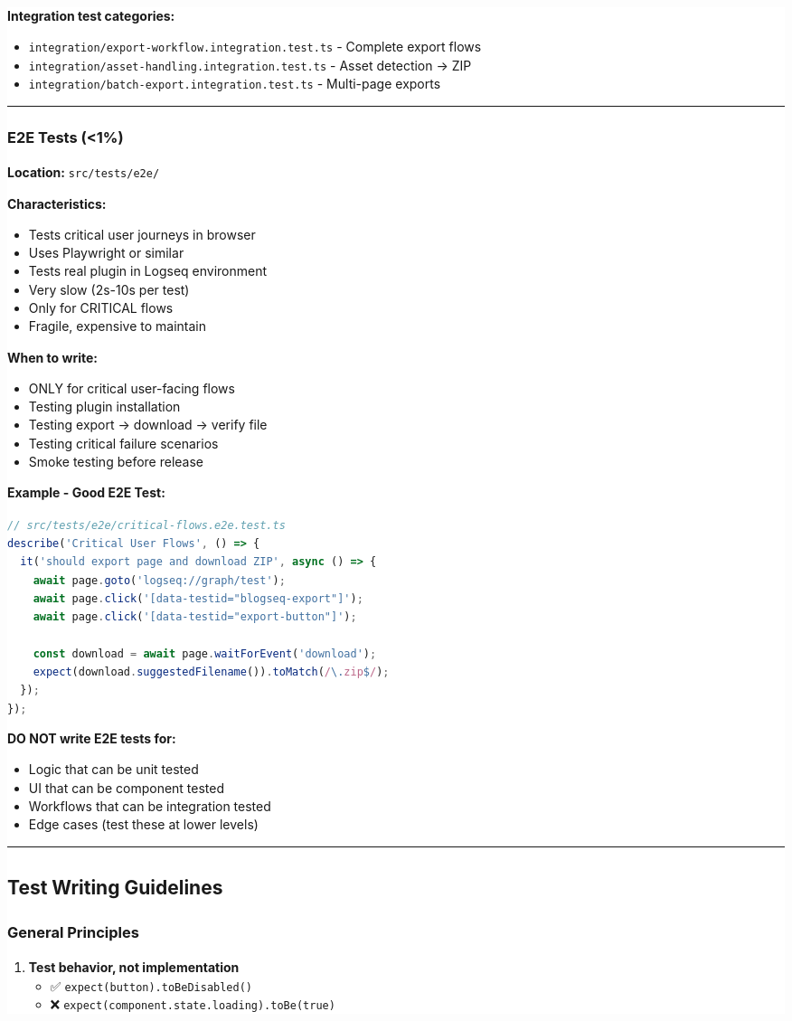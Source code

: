**Integration test categories:**
- `integration/export-workflow.integration.test.ts` - Complete export flows
- `integration/asset-handling.integration.test.ts` - Asset detection → ZIP
- `integration/batch-export.integration.test.ts` - Multi-page exports

---

### E2E Tests (<1%)

**Location:** `src/tests/e2e/`

**Characteristics:**
- Tests critical user journeys in browser
- Uses Playwright or similar
- Tests real plugin in Logseq environment
- Very slow (2s-10s per test)
- Only for CRITICAL flows
- Fragile, expensive to maintain

**When to write:**
- ONLY for critical user-facing flows
- Testing plugin installation
- Testing export → download → verify file
- Testing critical failure scenarios
- Smoke testing before release

**Example - Good E2E Test:**
```typescript
// src/tests/e2e/critical-flows.e2e.test.ts
describe('Critical User Flows', () => {
  it('should export page and download ZIP', async () => {
    await page.goto('logseq://graph/test');
    await page.click('[data-testid="blogseq-export"]');
    await page.click('[data-testid="export-button"]');

    const download = await page.waitForEvent('download');
    expect(download.suggestedFilename()).toMatch(/\.zip$/);
  });
});
```

**DO NOT write E2E tests for:**
- Logic that can be unit tested
- UI that can be component tested
- Workflows that can be integration tested
- Edge cases (test these at lower levels)

---

## Test Writing Guidelines

### General Principles

1. **Test behavior, not implementation**
   - ✅ `expect(button).toBeDisabled()`
   - ❌ `expect(component.state.loading).toBe(true)`
